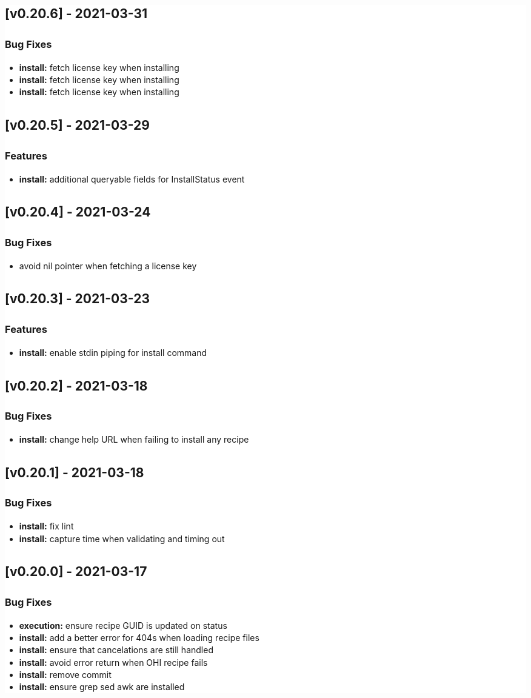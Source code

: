 <a name="v0.20.6"></a>
## [v0.20.6] - 2021-03-31
### Bug Fixes
- **install:** fetch license key when installing
- **install:** fetch license key when installing
- **install:** fetch license key when installing

<a name="v0.20.5"></a>
## [v0.20.5] - 2021-03-29
### Features
- **install:** additional queryable fields for InstallStatus event

<a name="v0.20.4"></a>
## [v0.20.4] - 2021-03-24
### Bug Fixes
- avoid nil pointer when fetching a license key

<a name="v0.20.3"></a>
## [v0.20.3] - 2021-03-23
### Features
- **install:** enable stdin piping for install command

<a name="v0.20.2"></a>
## [v0.20.2] - 2021-03-18
### Bug Fixes
- **install:** change help URL when failing to install any recipe

<a name="v0.20.1"></a>
## [v0.20.1] - 2021-03-18
### Bug Fixes
- **install:** fix lint
- **install:** capture time when validating and timing out

<a name="v0.20.0"></a>
## [v0.20.0] - 2021-03-17
### Bug Fixes
- **execution:** ensure recipe GUID is updated on status
- **install:** add a better error for 404s when loading recipe files
- **install:** ensure that cancelations are still handled
- **install:** avoid error return when OHI recipe fails
- **install:** remove commit
- **install:** ensure grep sed awk are installed


[Unreleased]: https://github.com/newrelic/newrelic-cli/compare/v0.78.3...HEAD
[v0.78.3]: https://github.com/newrelic/newrelic-cli/compare/v0.78.2...v0.78.3
[v0.78.2]: https://github.com/newrelic/newrelic-cli/compare/v0.78.1...v0.78.2
[v0.78.1]: https://github.com/newrelic/newrelic-cli/compare/v0.78.0...v0.78.1
[v0.78.0]: https://github.com/newrelic/newrelic-cli/compare/v0.77.0...v0.78.0
[v0.77.0]: https://github.com/newrelic/newrelic-cli/compare/v0.76.4...v0.77.0
[v0.76.4]: https://github.com/newrelic/newrelic-cli/compare/v0.76.3...v0.76.4
[v0.76.3]: https://github.com/newrelic/newrelic-cli/compare/v0.76.2...v0.76.3
[v0.76.2]: https://github.com/newrelic/newrelic-cli/compare/v0.76.1...v0.76.2
[v0.76.1]: https://github.com/newrelic/newrelic-cli/compare/v0.76.0...v0.76.1
[v0.76.0]: https://github.com/newrelic/newrelic-cli/compare/v0.75.2...v0.76.0
[v0.75.2]: https://github.com/newrelic/newrelic-cli/compare/v0.75.1...v0.75.2
[v0.75.1]: https://github.com/newrelic/newrelic-cli/compare/v0.75.0...v0.75.1
[v0.75.0]: https://github.com/newrelic/newrelic-cli/compare/v0.74.0...v0.75.0
[v0.74.0]: https://github.com/newrelic/newrelic-cli/compare/v0.73.6...v0.74.0
[v0.73.6]: https://github.com/newrelic/newrelic-cli/compare/v0.73.5...v0.73.6
[v0.73.5]: https://github.com/newrelic/newrelic-cli/compare/v0.73.4...v0.73.5
[v0.73.4]: https://github.com/newrelic/newrelic-cli/compare/v0.73.3...v0.73.4
[v0.73.3]: https://github.com/newrelic/newrelic-cli/compare/v0.73.2...v0.73.3
[v0.73.2]: https://github.com/newrelic/newrelic-cli/compare/v0.73.1...v0.73.2
[v0.73.1]: https://github.com/newrelic/newrelic-cli/compare/v0.73.0...v0.73.1
[v0.73.0]: https://github.com/newrelic/newrelic-cli/compare/v0.72.3...v0.73.0
[v0.72.3]: https://github.com/newrelic/newrelic-cli/compare/v0.72.2...v0.72.3
[v0.72.2]: https://github.com/newrelic/newrelic-cli/compare/v0.72.1...v0.72.2
[v0.72.1]: https://github.com/newrelic/newrelic-cli/compare/v0.72.0...v0.72.1
[v0.72.0]: https://github.com/newrelic/newrelic-cli/compare/v0.71.0...v0.72.0
[v0.71.0]: https://github.com/newrelic/newrelic-cli/compare/v0.70.0...v0.71.0
[v0.70.0]: https://github.com/newrelic/newrelic-cli/compare/v0.69.0...v0.70.0
[v0.69.0]: https://github.com/newrelic/newrelic-cli/compare/v0.68.25...v0.69.0
[v0.68.25]: https://github.com/newrelic/newrelic-cli/compare/v0.68.24...v0.68.25
[v0.68.24]: https://github.com/newrelic/newrelic-cli/compare/v0.68.23...v0.68.24
[v0.68.23]: https://github.com/newrelic/newrelic-cli/compare/v0.68.22...v0.68.23
[v0.68.22]: https://github.com/newrelic/newrelic-cli/compare/v0.68.21...v0.68.22
[v0.68.21]: https://github.com/newrelic/newrelic-cli/compare/v0.68.20...v0.68.21
[v0.68.20]: https://github.com/newrelic/newrelic-cli/compare/v0.68.19...v0.68.20
[v0.68.19]: https://github.com/newrelic/newrelic-cli/compare/v0.68.18...v0.68.19
[v0.68.18]: https://github.com/newrelic/newrelic-cli/compare/v0.68.17...v0.68.18
[v0.68.17]: https://github.com/newrelic/newrelic-cli/compare/v0.68.16...v0.68.17
[v0.68.16]: https://github.com/newrelic/newrelic-cli/compare/v0.68.15...v0.68.16
[v0.68.15]: https://github.com/newrelic/newrelic-cli/compare/v0.68.14...v0.68.15
[v0.68.14]: https://github.com/newrelic/newrelic-cli/compare/v0.68.13...v0.68.14
[v0.68.13]: https://github.com/newrelic/newrelic-cli/compare/v0.68.12...v0.68.13
[v0.68.12]: https://github.com/newrelic/newrelic-cli/compare/v0.68.11...v0.68.12
[v0.68.11]: https://github.com/newrelic/newrelic-cli/compare/v0.68.10...v0.68.11
[v0.68.10]: https://github.com/newrelic/newrelic-cli/compare/v0.68.9...v0.68.10
[v0.68.9]: https://github.com/newrelic/newrelic-cli/compare/v0.68.8...v0.68.9
[v0.68.8]: https://github.com/newrelic/newrelic-cli/compare/v0.68.7...v0.68.8
[v0.68.7]: https://github.com/newrelic/newrelic-cli/compare/v0.68.6...v0.68.7
[v0.68.6]: https://github.com/newrelic/newrelic-cli/compare/v0.68.5...v0.68.6
[v0.68.5]: https://github.com/newrelic/newrelic-cli/compare/v0.68.4...v0.68.5
[v0.68.4]: https://github.com/newrelic/newrelic-cli/compare/v0.68.3...v0.68.4
[v0.68.3]: https://github.com/newrelic/newrelic-cli/compare/v0.68.2...v0.68.3
[v0.68.2]: https://github.com/newrelic/newrelic-cli/compare/v0.68.1...v0.68.2
[v0.68.1]: https://github.com/newrelic/newrelic-cli/compare/v0.68.0...v0.68.1
[v0.68.0]: https://github.com/newrelic/newrelic-cli/compare/v0.67.27...v0.68.0
[v0.67.27]: https://github.com/newrelic/newrelic-cli/compare/v0.67.26...v0.67.27
[v0.67.26]: https://github.com/newrelic/newrelic-cli/compare/v0.67.25...v0.67.26
[v0.67.25]: https://github.com/newrelic/newrelic-cli/compare/v0.67.24...v0.67.25
[v0.67.24]: https://github.com/newrelic/newrelic-cli/compare/v0.67.23...v0.67.24
[v0.67.23]: https://github.com/newrelic/newrelic-cli/compare/v0.67.22...v0.67.23
[v0.67.22]: https://github.com/newrelic/newrelic-cli/compare/v0.67.21...v0.67.22
[v0.67.21]: https://github.com/newrelic/newrelic-cli/compare/v0.67.20...v0.67.21
[v0.67.20]: https://github.com/newrelic/newrelic-cli/compare/v0.67.19...v0.67.20
[v0.67.19]: https://github.com/newrelic/newrelic-cli/compare/v0.67.18...v0.67.19
[v0.67.18]: https://github.com/newrelic/newrelic-cli/compare/v0.67.17...v0.67.18
[v0.67.17]: https://github.com/newrelic/newrelic-cli/compare/v0.67.16...v0.67.17
[v0.67.16]: https://github.com/newrelic/newrelic-cli/compare/v0.67.15...v0.67.16
[v0.67.15]: https://github.com/newrelic/newrelic-cli/compare/v0.67.14...v0.67.15
[v0.67.14]: https://github.com/newrelic/newrelic-cli/compare/v0.67.13...v0.67.14
[v0.67.13]: https://github.com/newrelic/newrelic-cli/compare/v0.67.12...v0.67.13
[v0.67.12]: https://github.com/newrelic/newrelic-cli/compare/v0.67.11...v0.67.12
[v0.67.11]: https://github.com/newrelic/newrelic-cli/compare/v0.67.10...v0.67.11
[v0.67.10]: https://github.com/newrelic/newrelic-cli/compare/v0.67.9...v0.67.10
[v0.67.9]: https://github.com/newrelic/newrelic-cli/compare/v0.67.8...v0.67.9
[v0.67.8]: https://github.com/newrelic/newrelic-cli/compare/v0.67.7...v0.67.8
[v0.67.7]: https://github.com/newrelic/newrelic-cli/compare/v0.67.6...v0.67.7
[v0.67.6]: https://github.com/newrelic/newrelic-cli/compare/v0.67.5...v0.67.6
[v0.67.5]: https://github.com/newrelic/newrelic-cli/compare/v0.67.4...v0.67.5
[v0.67.4]: https://github.com/newrelic/newrelic-cli/compare/v0.67.3...v0.67.4
[v0.67.3]: https://github.com/newrelic/newrelic-cli/compare/v0.67.2...v0.67.3
[v0.67.2]: https://github.com/newrelic/newrelic-cli/compare/v0.67.1...v0.67.2
[v0.67.1]: https://github.com/newrelic/newrelic-cli/compare/v0.67.0...v0.67.1
[v0.67.0]: https://github.com/newrelic/newrelic-cli/compare/v0.66.2...v0.67.0
[v0.66.2]: https://github.com/newrelic/newrelic-cli/compare/v0.66.1...v0.66.2
[v0.66.1]: https://github.com/newrelic/newrelic-cli/compare/v0.66.0...v0.66.1
[v0.66.0]: https://github.com/newrelic/newrelic-cli/compare/v0.65.7...v0.66.0
[v0.65.7]: https://github.com/newrelic/newrelic-cli/compare/v0.65.6...v0.65.7
[v0.65.6]: https://github.com/newrelic/newrelic-cli/compare/v0.65.5...v0.65.6
[v0.65.5]: https://github.com/newrelic/newrelic-cli/compare/v0.65.4...v0.65.5
[v0.65.4]: https://github.com/newrelic/newrelic-cli/compare/v0.65.3...v0.65.4
[v0.65.3]: https://github.com/newrelic/newrelic-cli/compare/v0.65.2...v0.65.3
[v0.65.2]: https://github.com/newrelic/newrelic-cli/compare/v0.65.1...v0.65.2
[v0.65.1]: https://github.com/newrelic/newrelic-cli/compare/v0.65.0...v0.65.1
[v0.65.0]: https://github.com/newrelic/newrelic-cli/compare/v0.64.3...v0.65.0
[v0.64.3]: https://github.com/newrelic/newrelic-cli/compare/v0.64.2...v0.64.3
[v0.64.2]: https://github.com/newrelic/newrelic-cli/compare/v0.64.1...v0.64.2
[v0.64.1]: https://github.com/newrelic/newrelic-cli/compare/v0.64.0...v0.64.1
[v0.64.0]: https://github.com/newrelic/newrelic-cli/compare/v0.63.0...v0.64.0
[v0.63.0]: https://github.com/newrelic/newrelic-cli/compare/v0.62.7...v0.63.0
[v0.62.7]: https://github.com/newrelic/newrelic-cli/compare/v0.62.6...v0.62.7
[v0.62.6]: https://github.com/newrelic/newrelic-cli/compare/v0.62.5...v0.62.6
[v0.62.5]: https://github.com/newrelic/newrelic-cli/compare/v0.62.4...v0.62.5
[v0.62.4]: https://github.com/newrelic/newrelic-cli/compare/v0.62.3...v0.62.4
[v0.62.3]: https://github.com/newrelic/newrelic-cli/compare/v0.62.2...v0.62.3
[v0.62.2]: https://github.com/newrelic/newrelic-cli/compare/v0.62.1...v0.62.2
[v0.62.1]: https://github.com/newrelic/newrelic-cli/compare/v0.62.0...v0.62.1
[v0.62.0]: https://github.com/newrelic/newrelic-cli/compare/v0.61.4...v0.62.0